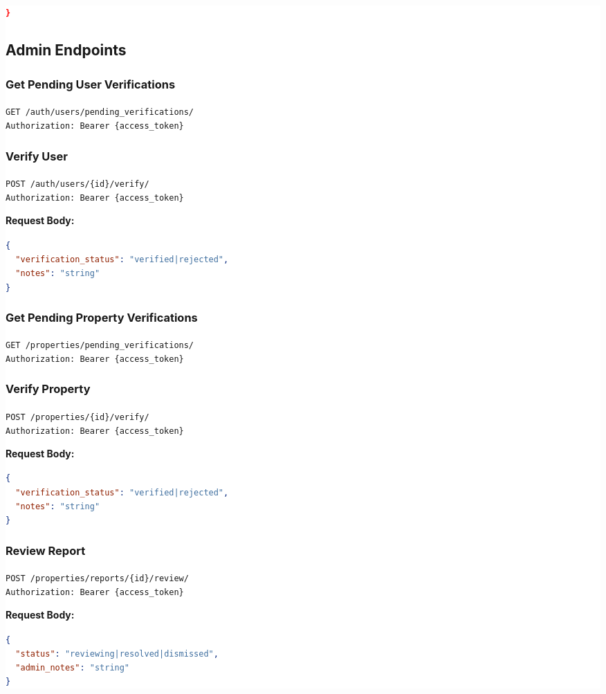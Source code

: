 ```json
}
```

## Admin Endpoints

### Get Pending User Verifications
```http
GET /auth/users/pending_verifications/
Authorization: Bearer {access_token}
```

### Verify User
```http
POST /auth/users/{id}/verify/
Authorization: Bearer {access_token}
```

**Request Body:**
```json
{
  "verification_status": "verified|rejected",
  "notes": "string"
}
```

### Get Pending Property Verifications
```http
GET /properties/pending_verifications/
Authorization: Bearer {access_token}
```

### Verify Property
```http
POST /properties/{id}/verify/
Authorization: Bearer {access_token}
```

**Request Body:**
```json
{
  "verification_status": "verified|rejected",
  "notes": "string"
}
```

### Review Report
```http
POST /properties/reports/{id}/review/
Authorization: Bearer {access_token}
```

**Request Body:**
```json
{
  "status": "reviewing|resolved|dismissed",
  "admin_notes": "string"
}
```
